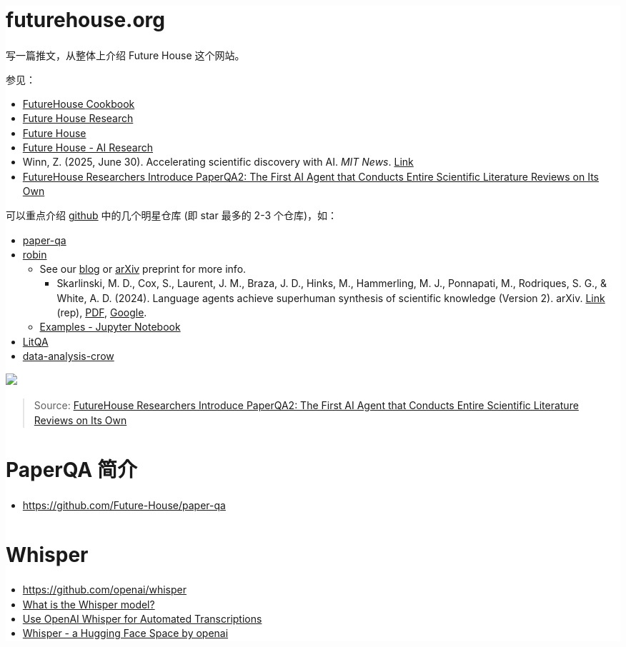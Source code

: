 

# futurehouse.org

写一篇推文，从整体上介绍 Future House 这个网站。

参见：

- [FutureHouse Cookbook](https://futurehouse.gitbook.io/futurehouse-cookbook)
- [Future House Research](https://www.futurehouse.org/research)
- [Future House](https://www.futurehouse.org/)
- [Future House - AI Research](https://www.futurehouse.org/ai-research)
- Winn, Z. (2025, June 30). Accelerating scientific discovery with AI. *MIT News*. [Link](https://news.mit.edu/2025/futurehouse-accelerates-scientific-discovery-with-ai-0630)
- [FutureHouse Researchers Introduce PaperQA2: The First AI Agent that Conducts Entire Scientific Literature Reviews on Its Own](https://www.marktechpost.com/2024/09/14/futurehouse-researchers-introduce-paperqa2-the-first-ai-agent-that-conducts-entire-scientific-literature-reviews-on-its-own/)


可以重点介绍 [github](https://github.com/Future-House) 中的几个明星仓库 (即 star 最多的 2-3 个仓库)，如：

- [paper-qa](https://github.com/Future-House/paper-qa)
- [robin](https://github.com/Future-House/robin)
  - See our [blog](https://www.futurehouse.org/research-announcements/demonstrating-end-to-end-scientific-discovery-with-robin-a-multi-agent-system) or [arXiv](https://arxiv.org/abs/2505.13400) preprint for more info. 
    - Skarlinski, M. D., Cox, S., Laurent, J. M., Braza, J. D., Hinks, M., Hammerling, M. J., Ponnapati, M., Rodriques, S. G., & White, A. D. (2024). Language agents achieve superhuman synthesis of scientific knowledge (Version 2). arXiv. [Link](https://doi.org/10.48550/arXiv.2409.13740) (rep), [PDF](https://arxiv.org/pdf/2409.13740.pdf), [Google](<https://scholar.google.com/scholar?q=Language agents achieve superhuman synthesis of scientific knowledge (Version 2)>).
  - [Examples - Jupyter Notebook](https://github.com/Future-House/robin/tree/main/examples)
- [LitQA](https://github.com/Future-House/LitQA)
- [data-analysis-crow](https://github.com/Future-House/data-analysis-crow)

![](https://fig-lianxh.oss-cn-shenzhen.aliyuncs.com/20250720185108.png)

> Source: [FutureHouse Researchers Introduce PaperQA2: The First AI Agent that Conducts Entire Scientific Literature Reviews on Its Own](https://www.marktechpost.com/2024/09/14/futurehouse-researchers-introduce-paperqa2-the-first-ai-agent-that-conducts-entire-scientific-literature-reviews-on-its-own/)


# PaperQA 简介



- https://github.com/Future-House/paper-qa

# Whisper

- <https://github.com/openai/whisper>
- [What is the Whisper model?](https://learn.microsoft.com/en-us/azure/ai-services/speech-service/whisper-overview)
- [Use OpenAI Whisper for Automated Transcriptions](https://towardsdatascience.com/use-openai-whisper-for-automated-transcriptions/)
- [Whisper - a Hugging Face Space by openai](https://huggingface.co/spaces/openai/whisper)
